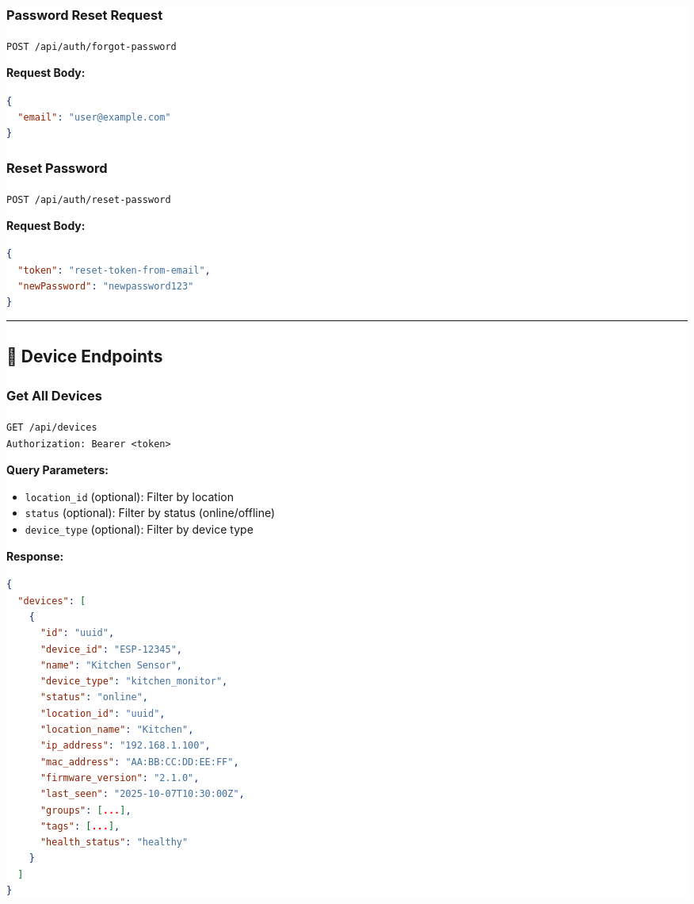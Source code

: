 ### Password Reset Request
```http
POST /api/auth/forgot-password
```

**Request Body:**
```json
{
  "email": "user@example.com"
}
```

### Reset Password
```http
POST /api/auth/reset-password
```

**Request Body:**
```json
{
  "token": "reset-token-from-email",
  "newPassword": "newpassword123"
}
```

---

## 🔧 Device Endpoints

### Get All Devices
```http
GET /api/devices
Authorization: Bearer <token>
```

**Query Parameters:**
- `location_id` (optional): Filter by location
- `status` (optional): Filter by status (online/offline)
- `device_type` (optional): Filter by device type

**Response:**
```json
{
  "devices": [
    {
      "id": "uuid",
      "device_id": "ESP-12345",
      "name": "Kitchen Sensor",
      "device_type": "kitchen_monitor",
      "status": "online",
      "location_id": "uuid",
      "location_name": "Kitchen",
      "ip_address": "192.168.1.100",
      "mac_address": "AA:BB:CC:DD:EE:FF",
      "firmware_version": "2.1.0",
      "last_seen": "2025-10-07T10:30:00Z",
      "groups": [...],
      "tags": [...],
      "health_status": "healthy"
    }
  ]
}
```
